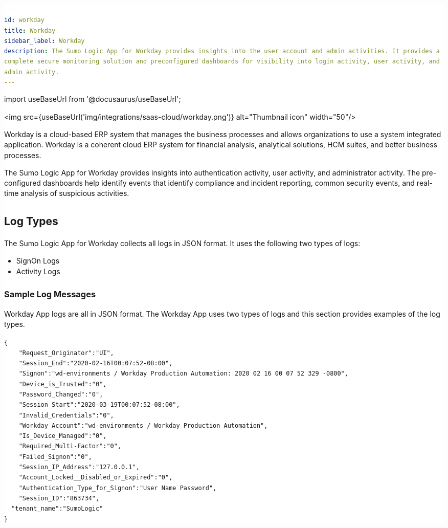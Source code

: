 ```yaml
---
id: workday
title: Workday
sidebar_label: Workday
description: The Sumo Logic App for Workday provides insights into the user account and admin activities. It provides a complete secure monitoring solution and preconfigured dashboards for visibility into login activity, user activity, and admin activity.
---
```


import useBaseUrl from '@docusaurus/useBaseUrl';

<img src={useBaseUrl('img/integrations/saas-cloud/workday.png')} alt="Thumbnail icon" width="50"/>

Workday is a cloud-based ERP system that manages the business processes and allows organizations to use a system integrated application. Workday is a coherent cloud ERP system for financial analysis, analytical solutions, HCM suites, and better business processes.

The Sumo Logic App for Workday provides insights into authentication activity, user activity, and administrator activity. The pre-configured dashboards help identify events that identify compliance and incident reporting, common security events, and real-time analysis of suspicious activities.


## Log Types

The Sumo Logic App for Workday collects all logs in JSON format. It uses the following two types of logs:
* SignOn Logs
* Activity Logs


### Sample Log Messages

Workday App logs are all in JSON format. The Workday App uses two types of logs and this section provides examples of the log types.

```txt title="SignOn Logs"
{
	"Request_Originator":"UI",
	"Session_End":"2020-02-16T00:07:52-08:00",
	"Signon":"wd-environments / Workday Production Automation: 2020 02 16 00 07 52 329 -0800",
	"Device_is_Trusted":"0",
	"Password_Changed":"0",
	"Session_Start":"2020-03-19T00:07:52-08:00",
	"Invalid_Credentials":"0",
	"Workday_Account":"wd-environments / Workday Production Automation",
	"Is_Device_Managed":"0",
	"Required_Multi-Factor":"0",
	"Failed_Signon":"0",
	"Session_IP_Address":"127.0.0.1",
	"Account_Locked__Disabled_or_Expired":"0",
	"Authentication_Type_for_Signon":"User Name Password",
	"Session_ID":"863734",
  "tenant_name":"SumoLogic"
}
```
